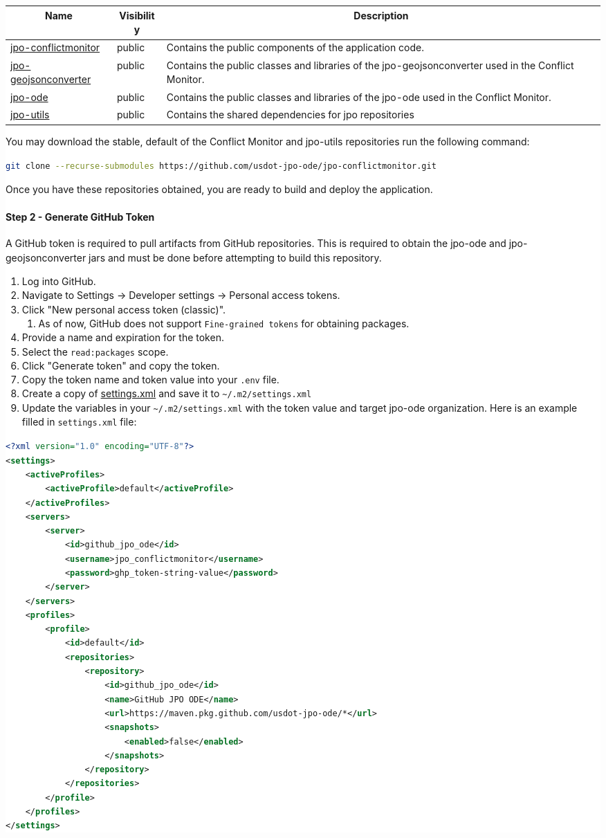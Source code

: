 |Name|Visibility|Description|
|----|----------|-----------|
|[jpo-conflictmonitor](https://github.com/usdot-jpo-ode/jpo-conflictmonitor)|public|Contains the public components of the application code.|
|[jpo-geojsonconverter](https://github.com/usdot-jpo-ode/jpo-geojsonconverter)|public|Contains the public classes and libraries of the jpo-geojsonconverter used in the Conflict Monitor.|
|[jpo-ode](https://github.com/usdot-jpo-ode/jpo-ode)|public|Contains the public classes and libraries of the jpo-ode used in the Conflict Monitor.|
|[jpo-utils](https://github.com/usdot-jpo-ode/jpo-utils)|public|Contains the shared dependencies for jpo repositories|

You may download the stable, default of the Conflict Monitor and jpo-utils repositories run the following command:

```bash
git clone --recurse-submodules https://github.com/usdot-jpo-ode/jpo-conflictmonitor.git
```

Once you have these repositories obtained, you are ready to build and deploy the application.

#### Step 2 - Generate GitHub Token

A GitHub token is required to pull artifacts from GitHub repositories. This is required to obtain the jpo-ode and jpo-geojsonconverter jars and must be done before attempting to build this repository.

1. Log into GitHub.
2. Navigate to Settings -> Developer settings -> Personal access tokens.
3. Click "New personal access token (classic)".
   1. As of now, GitHub does not support `Fine-grained tokens` for obtaining packages.
4. Provide a name and expiration for the token.
5. Select the `read:packages` scope.
6. Click "Generate token" and copy the token.
7. Copy the token name and token value into your `.env` file.
8. Create a copy of [settings.xml](settings.xml) and save it to `~/.m2/settings.xml`
9. Update the variables in your `~/.m2/settings.xml` with the token value and target jpo-ode organization. Here is an example filled in `settings.xml` file:

```XML
<?xml version="1.0" encoding="UTF-8"?>
<settings>
    <activeProfiles>
        <activeProfile>default</activeProfile>
    </activeProfiles>
    <servers>
        <server>
            <id>github_jpo_ode</id>
            <username>jpo_conflictmonitor</username>
            <password>ghp_token-string-value</password>
        </server>
    </servers>
    <profiles>
        <profile>
            <id>default</id>
            <repositories>
                <repository>
                    <id>github_jpo_ode</id>
                    <name>GitHub JPO ODE</name>
                    <url>https://maven.pkg.github.com/usdot-jpo-ode/*</url>
                    <snapshots>
                        <enabled>false</enabled>
                    </snapshots>
                </repository>
            </repositories>
        </profile>
    </profiles>
</settings>
```

